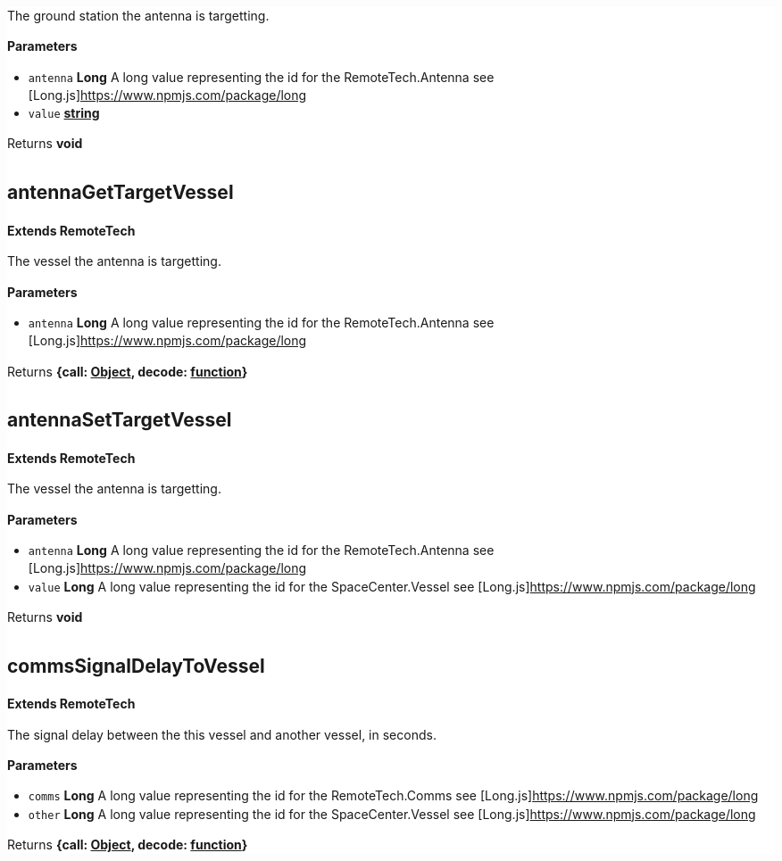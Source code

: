 The ground station the antenna is targetting.

**Parameters**

-   `antenna` **Long** A long value representing the id for the RemoteTech.Antenna see [Long.js]<https://www.npmjs.com/package/long>
-   `value` **[string](https://developer.mozilla.org/en-US/docs/Web/JavaScript/Reference/Global_Objects/String)** 

Returns **void** 

## antennaGetTargetVessel

**Extends RemoteTech**

The vessel the antenna is targetting.

**Parameters**

-   `antenna` **Long** A long value representing the id for the RemoteTech.Antenna see [Long.js]<https://www.npmjs.com/package/long>

Returns **{call: [Object](https://developer.mozilla.org/en-US/docs/Web/JavaScript/Reference/Global_Objects/Object), decode: [function](https://developer.mozilla.org/en-US/docs/Web/JavaScript/Reference/Statements/function)}** 

## antennaSetTargetVessel

**Extends RemoteTech**

The vessel the antenna is targetting.

**Parameters**

-   `antenna` **Long** A long value representing the id for the RemoteTech.Antenna see [Long.js]<https://www.npmjs.com/package/long>
-   `value` **Long** A long value representing the id for the SpaceCenter.Vessel see [Long.js]<https://www.npmjs.com/package/long>

Returns **void** 

## commsSignalDelayToVessel

**Extends RemoteTech**

The signal delay between the this vessel and another vessel, in seconds.
 <param name="other">
 </param>

**Parameters**

-   `comms` **Long** A long value representing the id for the RemoteTech.Comms see [Long.js]<https://www.npmjs.com/package/long>
-   `other` **Long** A long value representing the id for the SpaceCenter.Vessel see [Long.js]<https://www.npmjs.com/package/long>

Returns **{call: [Object](https://developer.mozilla.org/en-US/docs/Web/JavaScript/Reference/Global_Objects/Object), decode: [function](https://developer.mozilla.org/en-US/docs/Web/JavaScript/Reference/Statements/function)}** 
